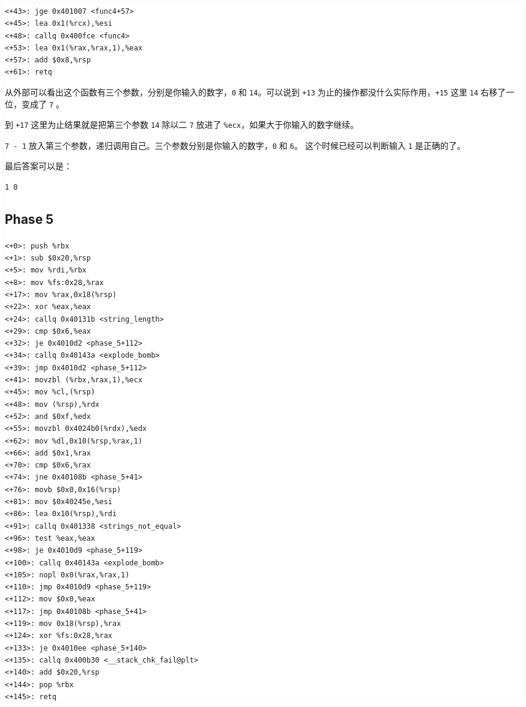 ```x86asm
<+43>: jge 0x401007 <func4+57>
<+45>: lea 0x1(%rcx),%esi
<+48>: callq 0x400fce <func4>
<+53>: lea 0x1(%rax,%rax,1),%eax
<+57>: add $0x8,%rsp
<+61>: retq
```

从外部可以看出这个函数有三个参数，分别是你输入的数字，`0` 和 `14`。可以说到 `+13` 为止的操作都没什么实际作用，`+15` 这里 `14` 右移了一位，变成了 `7` 。

到 `+17` 这里为止结果就是把第三个参数 `14` 除以二 `7` 放进了 `%ecx`，如果大于你输入的数字继续。

`7 - 1` 放入第三个参数，递归调用自己。三个参数分别是你输入的数字，`0` 和 `6`。
这个时候已经可以判断输入 `1` 是正确的了。

最后答案可以是：

```text
1 0
```

## Phase 5

```x86asm
<+0>: push %rbx
<+1>: sub $0x20,%rsp
<+5>: mov %rdi,%rbx
<+8>: mov %fs:0x28,%rax
<+17>: mov %rax,0x18(%rsp)
<+22>: xor %eax,%eax
<+24>: callq 0x40131b <string_length>
<+29>: cmp $0x6,%eax
<+32>: je 0x4010d2 <phase_5+112>
<+34>: callq 0x40143a <explode_bomb>
<+39>: jmp 0x4010d2 <phase_5+112>
<+41>: movzbl (%rbx,%rax,1),%ecx
<+45>: mov %cl,(%rsp)
<+48>: mov (%rsp),%rdx
<+52>: and $0xf,%edx
<+55>: movzbl 0x4024b0(%rdx),%edx
<+62>: mov %dl,0x10(%rsp,%rax,1)
<+66>: add $0x1,%rax
<+70>: cmp $0x6,%rax
<+74>: jne 0x40108b <phase_5+41>
<+76>: movb $0x0,0x16(%rsp)
<+81>: mov $0x40245e,%esi
<+86>: lea 0x10(%rsp),%rdi
<+91>: callq 0x401338 <strings_not_equal>
<+96>: test %eax,%eax
<+98>: je 0x4010d9 <phase_5+119>
<+100>: callq 0x40143a <explode_bomb>
<+105>: nopl 0x0(%rax,%rax,1)
<+110>: jmp 0x4010d9 <phase_5+119>
<+112>: mov $0x0,%eax
<+117>: jmp 0x40108b <phase_5+41>
<+119>: mov 0x18(%rsp),%rax
<+124>: xor %fs:0x28,%rax
<+133>: je 0x4010ee <phase_5+140>
<+135>: callq 0x400b30 <__stack_chk_fail@plt>
<+140>: add $0x20,%rsp
<+144>: pop %rbx
<+145>: retq
```
